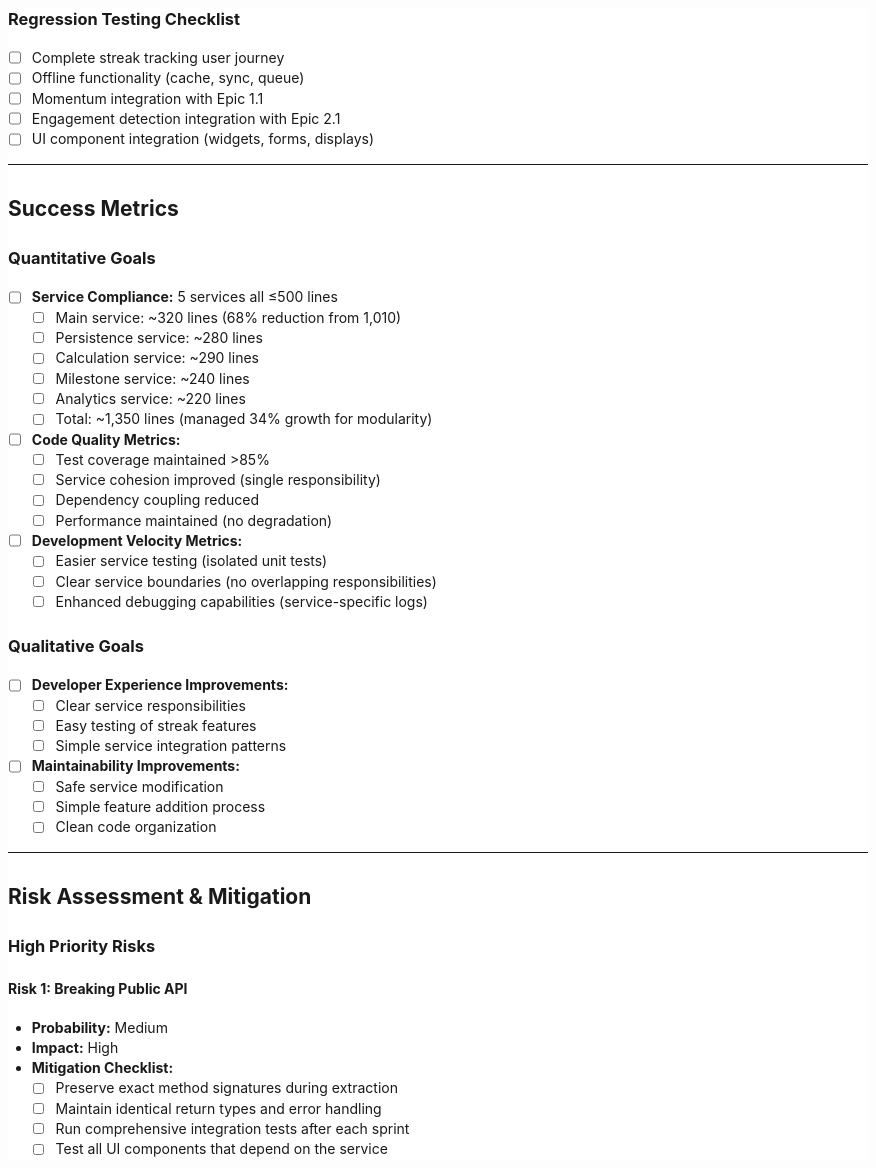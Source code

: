 ### **Regression Testing Checklist**
- [ ] Complete streak tracking user journey
- [ ] Offline functionality (cache, sync, queue)
- [ ] Momentum integration with Epic 1.1
- [ ] Engagement detection integration with Epic 2.1
- [ ] UI component integration (widgets, forms, displays)

---

## **Success Metrics**

### **Quantitative Goals**
- [ ] **Service Compliance:** 5 services all ≤500 lines
  - [ ] Main service: ~320 lines (68% reduction from 1,010)
  - [ ] Persistence service: ~280 lines
  - [ ] Calculation service: ~290 lines
  - [ ] Milestone service: ~240 lines
  - [ ] Analytics service: ~220 lines
  - [ ] Total: ~1,350 lines (managed 34% growth for modularity)

- [ ] **Code Quality Metrics:**
  - [ ] Test coverage maintained >85%
  - [ ] Service cohesion improved (single responsibility)
  - [ ] Dependency coupling reduced
  - [ ] Performance maintained (no degradation)

- [ ] **Development Velocity Metrics:**
  - [ ] Easier service testing (isolated unit tests)
  - [ ] Clear service boundaries (no overlapping responsibilities)
  - [ ] Enhanced debugging capabilities (service-specific logs)

### **Qualitative Goals**
- [ ] **Developer Experience Improvements:**
  - [ ] Clear service responsibilities
  - [ ] Easy testing of streak features
  - [ ] Simple service integration patterns

- [ ] **Maintainability Improvements:**
  - [ ] Safe service modification
  - [ ] Simple feature addition process
  - [ ] Clean code organization

---

## **Risk Assessment & Mitigation**

### **High Priority Risks**

#### **Risk 1: Breaking Public API**
- **Probability:** Medium
- **Impact:** High
- **Mitigation Checklist:**
  - [ ] Preserve exact method signatures during extraction
  - [ ] Maintain identical return types and error handling
  - [ ] Run comprehensive integration tests after each sprint
  - [ ] Test all UI components that depend on the service

